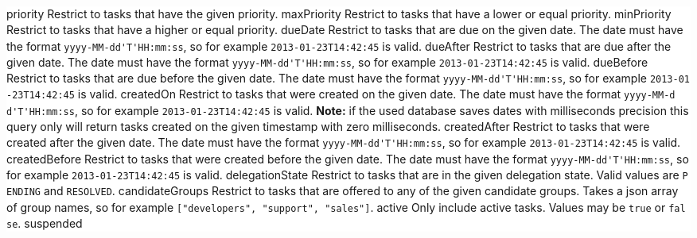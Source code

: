   <tr>
    <td>priority</td>
    <td>Restrict to tasks that have the given priority.</td>
  </tr>
  <tr>
    <td>maxPriority</td>
    <td>Restrict to tasks that have a lower or equal priority.</td>
  </tr>
  <tr>
    <td>minPriority</td>
    <td>Restrict to tasks that have a higher or equal priority.</td>
  </tr>
  
  <tr>
    <td>dueDate</td>
    <td>Restrict to tasks that are due on the given date. The date must have the format <code>yyyy-MM-dd'T'HH:mm:ss</code>, so for example <code>2013-01-23T14:42:45</code> is valid.</td>
  </tr>
  <tr>
    <td>dueAfter</td>
    <td>Restrict to tasks that are due after the given date. The date must have the format <code>yyyy-MM-dd'T'HH:mm:ss</code>, so for example <code>2013-01-23T14:42:45</code> is valid.</td>
  </tr>
  <tr>
    <td>dueBefore</td>
    <td>Restrict to tasks that are due before the given date. The date must have the format <code>yyyy-MM-dd'T'HH:mm:ss</code>, so for example <code>2013-01-23T14:42:45</code> is valid.</td>
  </tr>
  <tr>
    <td>createdOn</td>
    <td>
      Restrict to tasks that were created on the given date. The date must have the format <code>yyyy-MM-dd'T'HH:mm:ss</code>, so for example <code>2013-01-23T14:42:45</code> is valid.
      <strong>Note:</strong> if the used database saves dates with milliseconds precision this query only will return tasks created on the given timestamp with zero
      milliseconds.
    </td>
  </tr>
  <tr>
    <td>createdAfter</td>
    <td>Restrict to tasks that were created after the given date. The date must have the format <code>yyyy-MM-dd'T'HH:mm:ss</code>, so for example <code>2013-01-23T14:42:45</code> is valid.</td>
  </tr>
  <tr>
    <td>createdBefore</td>
    <td>Restrict to tasks that were created before the given date. The date must have the format <code>yyyy-MM-dd'T'HH:mm:ss</code>, so for example <code>2013-01-23T14:42:45</code> is valid.</td>
  </tr>
  <tr>
    <td>delegationState</td>
    <td>Restrict to tasks that are in the given delegation state. Valid values are <code>PENDING</code> and <code>RESOLVED</code>.</td>
  </tr>
  <tr>
    <td>candidateGroups</td>
    <td>Restrict to tasks that are offered to any of the given candidate groups. Takes a json array of group names, so for example <code>["developers", "support", "sales"]</code>.</td>
  </tr>
  <tr>
    <td>active</td>
    <td>Only include active tasks. Values may be <code>true</code> or <code>false</code>.</td>
  </tr>
  <tr>
    <td>suspended</td>